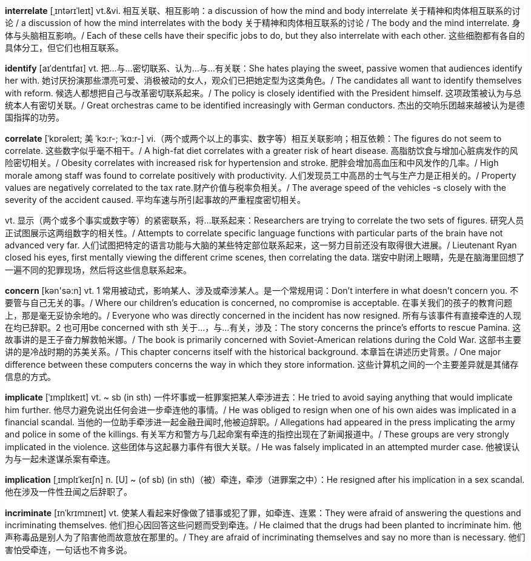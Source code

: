 <span class="vocabulary">**interrelate**</span> [ˌɪntərɪˈleɪt] 
<span class="definition">vt.&vi. 相互关联、相互影响：</span>a discussion of how the mind and body interrelate 关于精神和肉体相互联系的讨论 / a discussion of how the mind interrelates with the body 关于精神和肉体相互联系的讨论 / The body and the mind interrelate. 身体与头脑相互影响。/ Each of these cells have their specific jobs to do, but they also interrelate with each other. 这些细胞都有各自的具体分工，但它们也相互联系。          
           
<span class="vocabulary">**identify**</span> [aɪˈdentɪfaɪ]
<span class="definition">vt. 把…与…密切联系、认为…与…有关联：</span>She hates playing the sweet, passive women that audiences identify her with. 她讨厌扮演那些漂亮可爱、消极被动的女人，观众们已把她定型为这类角色。/ The candidates all want to identify themselves with reform. 候选人都想把自己与改革密切联系起来。/ The policy is closely identified with the President himself. 这项政策被认为与总统本人有密切关联。/ Great orchestras came to be identified increasingly with German conductors. 杰出的交响乐团越来越被认为是德国指挥的功劳。

<span class="vocabulary">**correlate**</span> [ˈkɒrəleɪt; 美 ˈkɔ:r-; ˈkɑ:r-]
<span class="definition">vi.（两个或两个以上的事实、数字等）相互关联影响；相互依赖：</span>The figures do not seem to correlate. 这些数字似乎毫不相干。/ A high-fat diet correlates with a greater risk of heart disease. 高脂肪饮食与增加心脏病发作的风险密切相关。/ Obesity correlates with increased risk for hypertension and stroke. 肥胖会增加高血压和中风发作的几率。/ High morale among staff was found to correlate positively with productivity. 人们发现员工中高昂的士气与生产力是正相关的。/ Property values are negatively correlated to the tax rate.财产价值与税率负相关。/ The average speed of the vehicles -s closely with the severity of the accident caused. 平均车速与所引起事故的严重程度密切相关。

<span class="definition">vt. 显示（两个或多个事实或数字等）的紧密联系，将…联系起来：</span>Researchers are trying to correlate the two sets of figures. 研究人员正试图展示这两组数字的相关性。/ Attempts to correlate specific language functions with particular parts of the brain have not advanced very far. 人们试图把特定的语言功能与大脑的某些特定部位联系起来，这一努力目前还没有取得很大进展。/ Lieutenant Ryan closed his eyes, first mentally viewing the different crime scenes, then correlating the data. 瑞安中尉闭上眼睛，先是在脑海里回想了一遍不同的犯罪现场，然后将这些信息联系起来。

<span class="vocabulary">**concern**</span> [kən'sə:n] 
<span class="definition">vt. 1 常用被动式，影响某人、涉及或牵涉某人。是一个常规用词：</span>Don’t interfere in what doesn’t concern you. 不要管与自己无关的事。/ Where our children’s education is concerned, no compromise is acceptable. 在事关我们的孩子的教育问题上，那是毫无妥协余地的。/ Everyone who was directly concerned in the incident has now resigned. 所有与该事件有直接牵连的人现在均已辞职。<span class="definition">2 也可用be concerned with sth 关于…，与…有关，涉及：</span>The story concerns the prince’s efforts to rescue Pamina. 这故事讲的是王子奋力解救帕米娜。/ The book is primarily concerned with Soviet-American relations during the Cold War. 这部书主要讲的是冷战时期的苏美关系。/ This chapter concerns itself with the historical background. 本章旨在讲述历史背景。/ One major difference between these computers concerns the way in which they store information. 这些计算机之间的一个主要差异就是其储存信息的方式。

<span class="vocabulary">**implicate**</span> [ˈɪmplɪkeɪt]
<span class="definition">vt. ~ sb (in sth) 一件坏事或一桩罪案把某人牵涉进去：</span>He tried to avoid saying anything that would implicate him further. 他尽力避免说出任何会进一步牵连他的事情。/ He was obliged to resign when one of his own aides was implicated in a financial scandal. 当他的一位助手牵涉进一起金融丑闻时,他被迫辞职。/ Allegations had appeared in the press implicating the army and police in some of the killings. 有关军方和警方与几起命案有牵连的指控出现在了新闻报道中。/ These groups are very strongly implicated in the violence. 这些团体与这起暴力事件有很大关联。/ He was falsely implicated in an attempted murder case. 他被误认为与一起未遂谋杀案有牵连。
                      
<span class="vocabulary">**implication**</span> [ˌɪmplɪˈkeɪʃn]
<span class="definition">n. [U] ~ (of sb) (in sth)（被）牵连，牵涉（进罪案之中）：</span>He resigned after his implication in a sex scandal. 他在涉及一件性丑闻之后辞职了。

<span class="vocabulary">**incriminate**</span> [ɪnˈkrɪmɪneɪt]
<span class="definition">vt. 使某人看起来好像做了错事或犯了罪，如牵连、连累：</span>They were afraid of answering the questions and incriminating themselves. 他们担心因回答这些问题而受到牵连。/ He claimed that the drugs had been planted to incriminate him. 他声称毒品是别人为了陷害他而故意放在那里的。/ They are afraid of incriminating themselves and say no more than is necessary. 他们害怕受牵连，一句话也不肯多说。
           